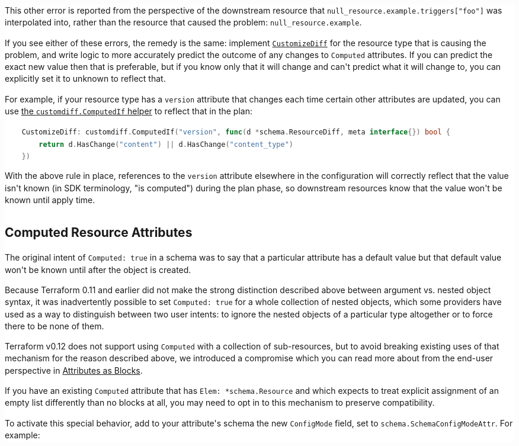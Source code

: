 This other error is reported from the perspective of the downstream resource
that `null_resource.example.triggers["foo"]` was interpolated into, rather than
the resource that caused the problem: `null_resource.example`.

If you see either of these errors, the remedy is the same: implement
[`CustomizeDiff`](/docs/extend/resources/customizing-differences.html)
for the resource type that is causing the problem, and write logic to more
accurately predict the outcome of any changes to `Computed` attributes.
If you can predict the exact new value then that is preferable, but if you
know only that it will change and can't predict what it will change to, you
can explicitly set it to unknown to reflect that.

For example, if your resource type has a `version` attribute that changes
each time certain other attributes are updated, you can use
[the `customdiff.ComputedIf` helper](https://godoc.org/github.com/hashicorp/terraform-plugin-sdk/helper/customdiff#ComputedIf)
to reflect that in the plan:

```go
    CustomizeDiff: customdiff.ComputedIf("version", func(d *schema.ResourceDiff, meta interface{}) bool {
        return d.HasChange("content") || d.HasChange("content_type")
    })
```

With the above rule in place, references to the `version` attribute elsewhere
in the configuration will correctly reflect that the value isn't known
(in SDK terminology, "is computed") during the plan phase, so downstream
resources know that the value won't be known until apply time.

## Computed Resource Attributes

The original intent of `Computed: true` in a schema was to say that a particular
attribute has a default value but that default value won't be known until
after the object is created.

Because Terraform 0.11 and earlier did not make the strong distinction described
above between argument vs. nested object syntax, it was inadvertently possible
to set `Computed: true` for a whole collection of nested objects, which some
providers have used as a way to distinguish between two user intents: to
ignore the nested objects of a particular type altogether or to force there
to be none of them.

Terraform v0.12 does not support using `Computed` with a collection of
sub-resources, but to avoid breaking existing uses of that mechanism for the
reason described above, we introduced a compromise which you can read more
about from the end-user perspective in
[Attributes as Blocks](/docs/configuration/attr-as-blocks.html).

If you have an existing `Computed` attribute that has `Elem: *schema.Resource`
and which expects to treat explicit assignment of an empty list differently
than no blocks at all, you may need to opt in to this mechanism to preserve
compatibility.

To activate this special behavior, add to your attribute's schema the new
`ConfigMode` field, set to `schema.SchemaConfigModeAttr`. For example:
